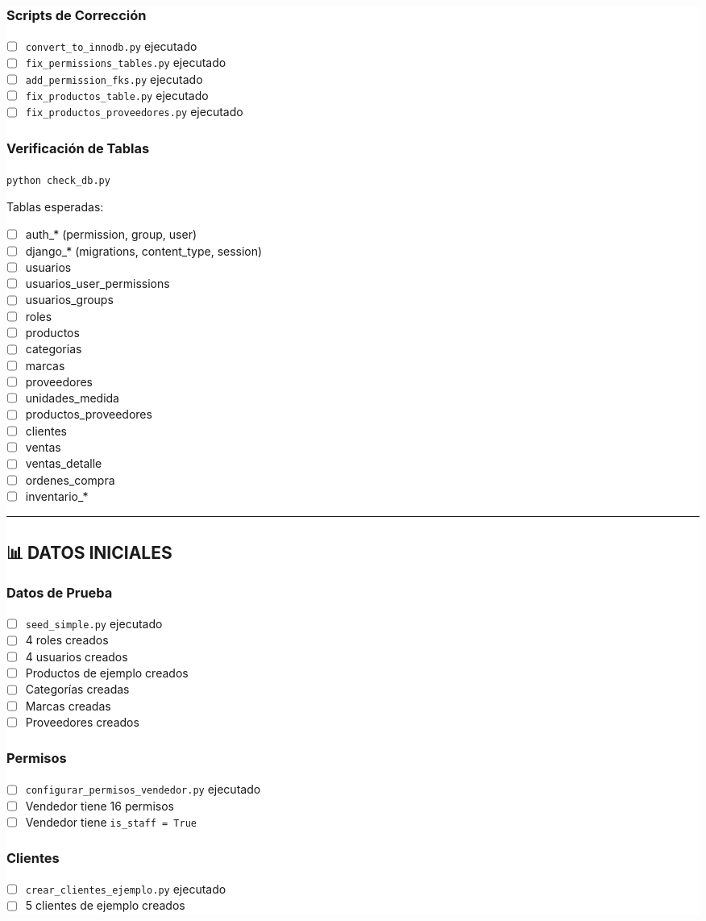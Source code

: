 ### Scripts de Corrección
- [ ] `convert_to_innodb.py` ejecutado
- [ ] `fix_permissions_tables.py` ejecutado
- [ ] `add_permission_fks.py` ejecutado
- [ ] `fix_productos_table.py` ejecutado
- [ ] `fix_productos_proveedores.py` ejecutado

### Verificación de Tablas
```bash
python check_db.py
```

Tablas esperadas:
- [ ] auth_* (permission, group, user)
- [ ] django_* (migrations, content_type, session)
- [ ] usuarios
- [ ] usuarios_user_permissions
- [ ] usuarios_groups
- [ ] roles
- [ ] productos
- [ ] categorias
- [ ] marcas
- [ ] proveedores
- [ ] unidades_medida
- [ ] productos_proveedores
- [ ] clientes
- [ ] ventas
- [ ] ventas_detalle
- [ ] ordenes_compra
- [ ] inventario_*

---

## 📊 DATOS INICIALES

### Datos de Prueba
- [ ] `seed_simple.py` ejecutado
- [ ] 4 roles creados
- [ ] 4 usuarios creados
- [ ] Productos de ejemplo creados
- [ ] Categorías creadas
- [ ] Marcas creadas
- [ ] Proveedores creados

### Permisos
- [ ] `configurar_permisos_vendedor.py` ejecutado
- [ ] Vendedor tiene 16 permisos
- [ ] Vendedor tiene `is_staff = True`

### Clientes
- [ ] `crear_clientes_ejemplo.py` ejecutado
- [ ] 5 clientes de ejemplo creados
